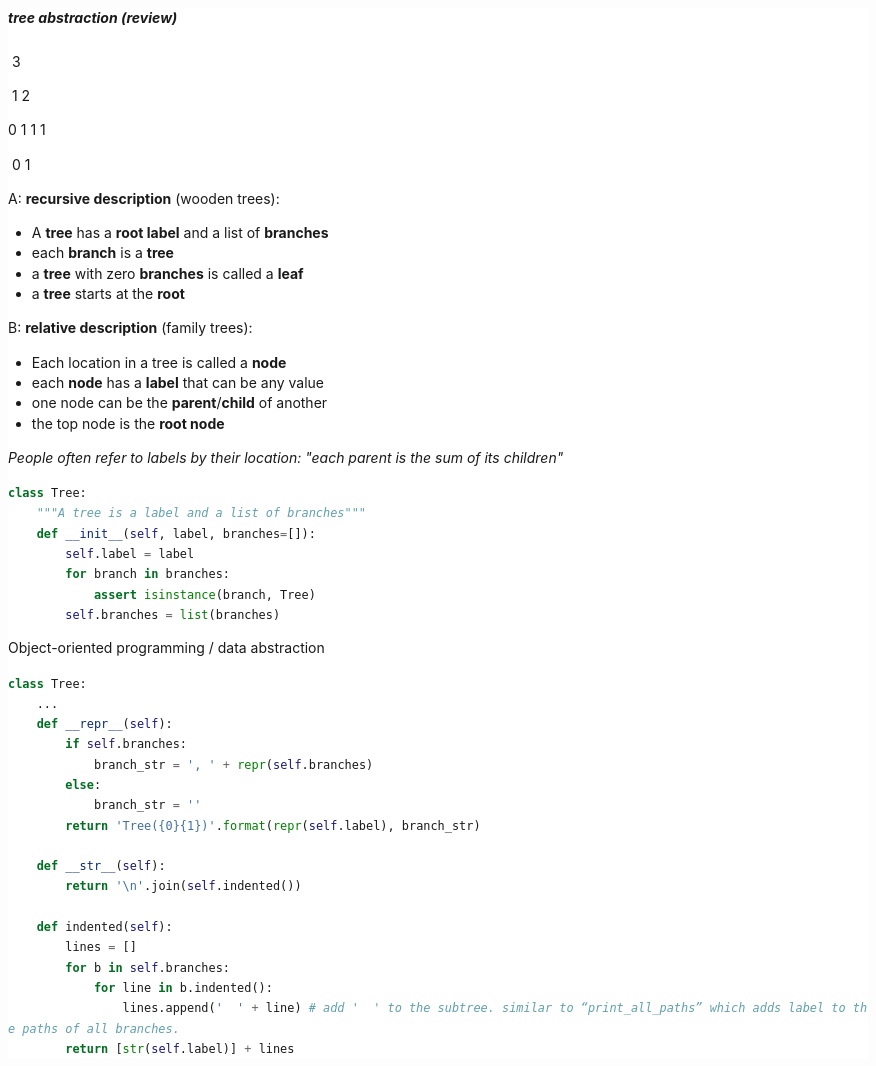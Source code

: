##### tree abstraction (review)

​			3

​	1				2

0 	1		1		1

​						0		1

A: **recursive description** (wooden trees):

- A **tree** has a **root label** and a list of **branches**
- each **branch** is a **tree**
- a **tree** with zero **branches** is called a **leaf**
- a **tree** starts at the **root**

B: **relative description** (family trees):

- Each location in a tree is called a **node**
- each **node** has a **label** that can be any value
- one node can be the **parent**/**child** of another
- the top node is the **root node**

*People often refer to labels by their location: "each parent is the sum of its children"*

```python
class Tree:
    """A tree is a label and a list of branches"""
    def __init__(self, label, branches=[]):
        self.label = label
        for branch in branches:
            assert isinstance(branch, Tree)
        self.branches = list(branches)
```

Object-oriented programming / data abstraction 



```python
class Tree:
    ...
    def __repr__(self):
        if self.branches:
            branch_str = ', ' + repr(self.branches)
        else:
            branch_str = ''
        return 'Tree({0}{1})'.format(repr(self.label), branch_str)
      
    def __str__(self):
        return '\n'.join(self.indented())
      
    def indented(self):
        lines = []
        for b in self.branches:
            for line in b.indented():
                lines.append('  ' + line) # add '  ' to the subtree. similar to “print_all_paths” which adds label to the paths of all branches.
        return [str(self.label)] + lines
```
